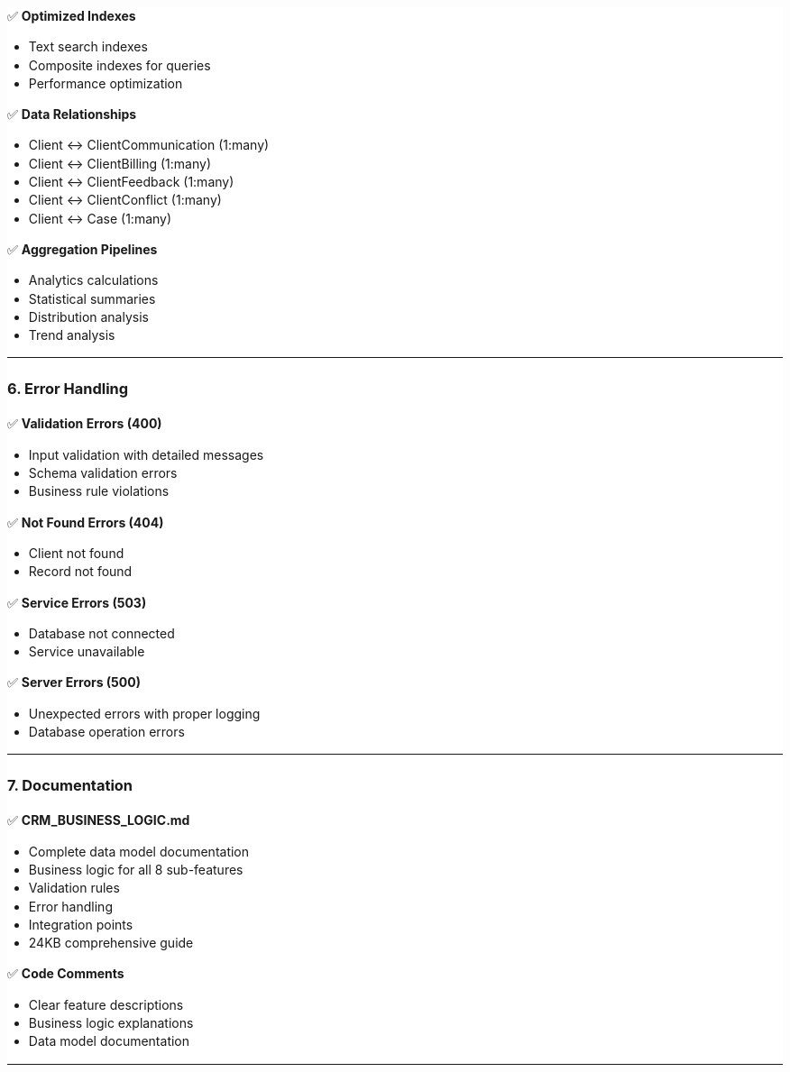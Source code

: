 ✅ **Optimized Indexes**
- Text search indexes
- Composite indexes for queries
- Performance optimization

✅ **Data Relationships**
- Client ↔ ClientCommunication (1:many)
- Client ↔ ClientBilling (1:many)
- Client ↔ ClientFeedback (1:many)
- Client ↔ ClientConflict (1:many)
- Client ↔ Case (1:many)

✅ **Aggregation Pipelines**
- Analytics calculations
- Statistical summaries
- Distribution analysis
- Trend analysis

---

### 6. Error Handling

✅ **Validation Errors (400)**
- Input validation with detailed messages
- Schema validation errors
- Business rule violations

✅ **Not Found Errors (404)**
- Client not found
- Record not found

✅ **Service Errors (503)**
- Database not connected
- Service unavailable

✅ **Server Errors (500)**
- Unexpected errors with proper logging
- Database operation errors

---

### 7. Documentation

✅ **CRM_BUSINESS_LOGIC.md**
- Complete data model documentation
- Business logic for all 8 sub-features
- Validation rules
- Error handling
- Integration points
- 24KB comprehensive guide

✅ **Code Comments**
- Clear feature descriptions
- Business logic explanations
- Data model documentation

---